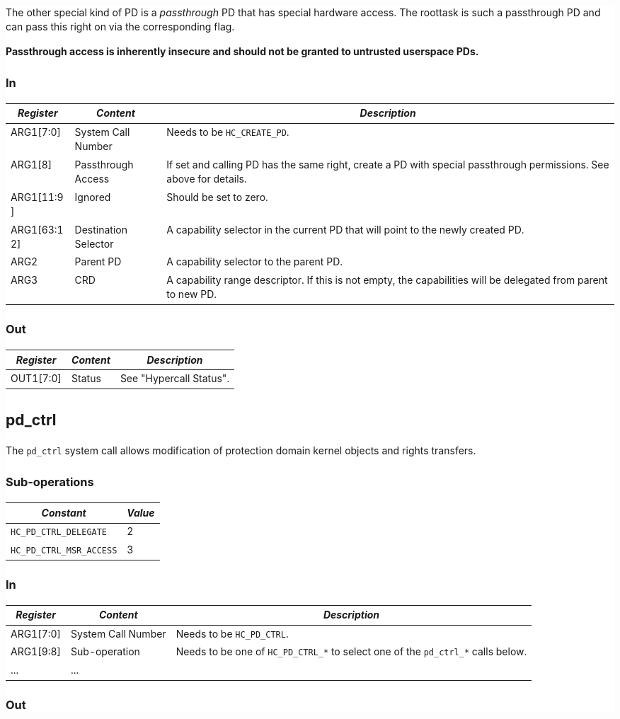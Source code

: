 The other special kind of PD is a _passthrough_ PD that has special
hardware access. The roottask is such a passthrough PD and can pass
this right on via the corresponding flag.

**Passthrough access is inherently insecure and should not be granted to
untrusted userspace PDs.**

### In

| *Register*  | *Content*            | *Description*                                                                                                      |
|-------------|----------------------|--------------------------------------------------------------------------------------------------------------------|
| ARG1[7:0]   | System Call Number   | Needs to be `HC_CREATE_PD`.                                                                                        |
| ARG1[8]     | Passthrough Access   | If set and calling PD has the same right, create a PD with special passthrough permissions. See above for details. |
| ARG1[11:9]  | Ignored              | Should be set to zero.                                                                                             |
| ARG1[63:12] | Destination Selector | A capability selector in the current PD that will point to the newly created PD.                                   |
| ARG2        | Parent PD            | A capability selector to the parent PD.                                                                            |
| ARG3        | CRD                  | A capability range descriptor. If this is not empty, the capabilities will be delegated from parent to new PD.     |

### Out

| *Register* | *Content* | *Description*           |
|------------|-----------|-------------------------|
| OUT1[7:0]  | Status    | See "Hypercall Status". |

## pd_ctrl

The `pd_ctrl` system call allows modification of protection domain
kernel objects and rights transfers.

### Sub-operations

| *Constant*              | *Value* |
|-------------------------|---------|
| `HC_PD_CTRL_DELEGATE`   | 2       |
| `HC_PD_CTRL_MSR_ACCESS` | 3       |

### In

| *Register* | *Content*          | *Description*                                                                   |
|------------|--------------------|---------------------------------------------------------------------------------|
| ARG1[7:0]  | System Call Number | Needs to be `HC_PD_CTRL`.                                                       |
| ARG1[9:8]  | Sub-operation      | Needs to be one of `HC_PD_CTRL_*` to select one of the `pd_ctrl_*` calls below. |
| ...        | ...                |                                                                                 |

### Out
